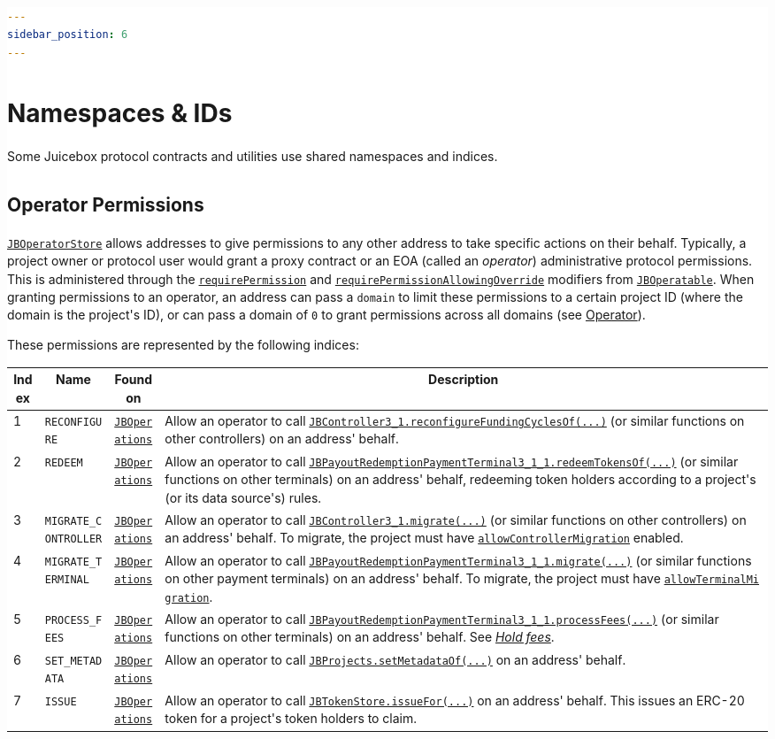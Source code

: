 ```yaml
---
sidebar_position: 6
---
```


# Namespaces & IDs

Some Juicebox protocol contracts and utilities use shared namespaces and indices.

## Operator Permissions

[`JBOperatorStore`](/dev/api/contracts/jboperatorstore/) allows addresses to give permissions to any other address to take specific actions on their behalf. Typically, a project owner or protocol user would grant a proxy contract or an EOA (called an _operator_) administrative protocol permissions. This is administered through the [`requirePermission`](/dev/api/contracts/or-abstract/jboperatable/modifiers/requirepermission/) and [`requirePermissionAllowingOverride`](/dev/api/contracts/or-abstract/jboperatable/modifiers/requirepermissionallowingoverride/) modifiers from [`JBOperatable`](/dev/api/contracts/or-abstract/jboperatable/). When granting permissions to an operator, an address can pass a `domain` to limit these permissions to a certain project ID (where the domain is the project's ID), or can pass a domain of `0` to grant permissions across all domains (see [Operator](/dev/learn/glossary/operator/)).

These permissions are represented by the following indices:

| Index | Name                   | Found on                                                                             | Description                                                                                                                                                                                                                                                                                                                                                                 |
| ----- | ---------------------- | ------------------------------------------------------------------------------------ | --------------------------------------------------------------------------------------------------------------------------------------------------------------------------------------------------------------------------------------------------------------------------------------------------------------------------------------------------------------------------- |
| 1     | `RECONFIGURE`          | [`JBOperations`](/dev/api/libraries/jboperations/)                                   | Allow an operator to call [`JBController3_1.reconfigureFundingCyclesOf(...)`](/dev/api/contracts/or-controllers/jbcontroller3_1/#reconfigurefundingcyclesof) (or similar functions on other controllers) on an address' behalf.                                                                                                                                             |
| 2     | `REDEEM`               | [`JBOperations`](/dev/api/libraries/jboperations/)                                   | Allow an operator to call [`JBPayoutRedemptionPaymentTerminal3_1_1.redeemTokensOf(...)`](/dev/api/contracts/or-payment-terminals/or-abstract/jbpayoutredemptionpaymentterminal3_1_1/#redeemtokensof) (or similar functions on other terminals) on an address' behalf, redeeming token holders according to a project's (or its data source's) rules.                            |
| 3     | `MIGRATE_CONTROLLER`   | [`JBOperations`](/dev/api/libraries/jboperations/)                                   | Allow an operator to call [`JBController3_1.migrate(...)`](/dev/api/contracts/or-controllers/jbcontroller3_1/#migrate) (or similar functions on other controllers) on an address' behalf. To migrate, the project must have [`allowControllerMigration`](/dev/api/data-structures/jbfundingcyclemetadata/) enabled.                                                         |
| 4     | `MIGRATE_TERMINAL`     | [`JBOperations`](/dev/api/libraries/jboperations/)                                   | Allow an operator to call [`JBPayoutRedemptionPaymentTerminal3_1_1.migrate(...)`](/dev/api/contracts/or-payment-terminals/or-abstract/jbpayoutredemptionpaymentterminal3_1_1/#migrate) (or similar functions on other payment terminals) on an address' behalf. To migrate, the project must have [`allowTerminalMigration`](/dev/api/data-structures/jbfundingcyclemetadata/). |
| 5     | `PROCESS_FEES`         | [`JBOperations`](/dev/api/libraries/jboperations/)                                   | Allow an operator to call [`JBPayoutRedemptionPaymentTerminal3_1_1.processFees(...)`](/dev/api/contracts/or-payment-terminals/or-abstract/jbpayoutredemptionpaymentterminal3_1_1/#processfees) (or similar functions on other terminals) on an address' behalf. See [_Hold fees_](/dev/learn/glossary/hold-fees/).                                                              |
| 6     | `SET_METADATA`         | [`JBOperations`](/dev/api/libraries/jboperations/)                                   | Allow an operator to call [`JBProjects.setMetadataOf(...)`](/dev/api/contracts/jbprojects/write/setmetadataof/) on an address' behalf.                                                                                                                                                                                                                                      |
| 7     | `ISSUE`                | [`JBOperations`](/dev/api/libraries/jboperations/)                                   | Allow an operator to call [`JBTokenStore.issueFor(...)`](/dev/api/contracts/jbtokenstore/write/issuefor/) on an address' behalf. This issues an ERC-20 token for a project's token holders to claim.                                                                                                                                                                        |
